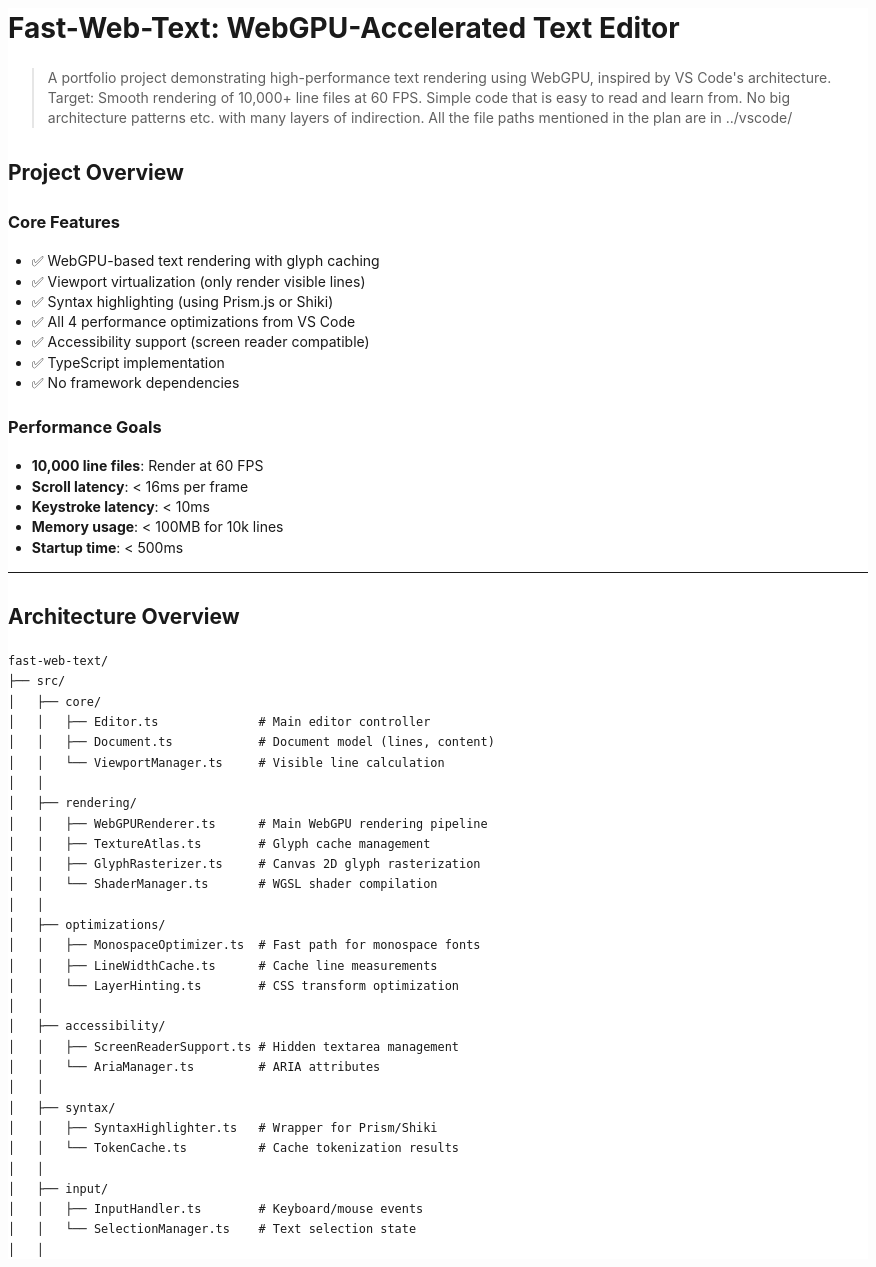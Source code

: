 # Fast-Web-Text: WebGPU-Accelerated Text Editor

> A portfolio project demonstrating high-performance text rendering using WebGPU, inspired by VS Code's architecture.
> Target: Smooth rendering of 10,000+ line files at 60 FPS.
> Simple code that is easy to read and learn from. No big architecture patterns etc. with many layers of indirection.
> All the file paths mentioned in the plan are in ../vscode/
## Project Overview

### Core Features
- ✅ WebGPU-based text rendering with glyph caching
- ✅ Viewport virtualization (only render visible lines)
- ✅ Syntax highlighting (using Prism.js or Shiki)
- ✅ All 4 performance optimizations from VS Code
- ✅ Accessibility support (screen reader compatible)
- ✅ TypeScript implementation
- ✅ No framework dependencies

### Performance Goals
- **10,000 line files**: Render at 60 FPS
- **Scroll latency**: < 16ms per frame
- **Keystroke latency**: < 10ms
- **Memory usage**: < 100MB for 10k lines
- **Startup time**: < 500ms

---

## Architecture Overview

```
fast-web-text/
├── src/
│   ├── core/
│   │   ├── Editor.ts              # Main editor controller
│   │   ├── Document.ts            # Document model (lines, content)
│   │   └── ViewportManager.ts     # Visible line calculation
│   │
│   ├── rendering/
│   │   ├── WebGPURenderer.ts      # Main WebGPU rendering pipeline
│   │   ├── TextureAtlas.ts        # Glyph cache management
│   │   ├── GlyphRasterizer.ts     # Canvas 2D glyph rasterization
│   │   └── ShaderManager.ts       # WGSL shader compilation
│   │
│   ├── optimizations/
│   │   ├── MonospaceOptimizer.ts  # Fast path for monospace fonts
│   │   ├── LineWidthCache.ts      # Cache line measurements
│   │   └── LayerHinting.ts        # CSS transform optimization
│   │
│   ├── accessibility/
│   │   ├── ScreenReaderSupport.ts # Hidden textarea management
│   │   └── AriaManager.ts         # ARIA attributes
│   │
│   ├── syntax/
│   │   ├── SyntaxHighlighter.ts   # Wrapper for Prism/Shiki
│   │   └── TokenCache.ts          # Cache tokenization results
│   │
│   ├── input/
│   │   ├── InputHandler.ts        # Keyboard/mouse events
│   │   └── SelectionManager.ts    # Text selection state
│   │
```